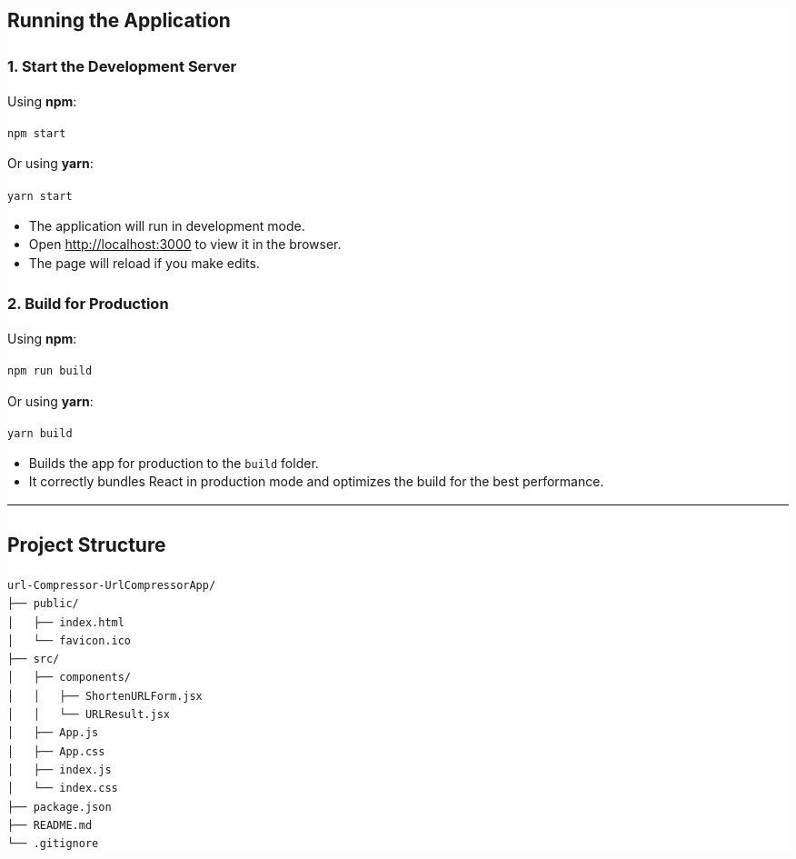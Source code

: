 ## Running the Application

### 1. **Start the Development Server**

Using **npm**:

```bash
npm start
```

Or using **yarn**:

```bash
yarn start
```

- The application will run in development mode.
- Open [http://localhost:3000](http://localhost:3000) to view it in the browser.
- The page will reload if you make edits.

### 2. **Build for Production**

Using **npm**:

```bash
npm run build
```

Or using **yarn**:

```bash
yarn build
```

- Builds the app for production to the `build` folder.
- It correctly bundles React in production mode and optimizes the build for the best performance.

---

## Project Structure

```
url-Compressor-UrlCompressorApp/
├── public/
│   ├── index.html
│   └── favicon.ico
├── src/
│   ├── components/
│   │   ├── ShortenURLForm.jsx
│   │   └── URLResult.jsx
│   ├── App.js
│   ├── App.css
│   ├── index.js
│   └── index.css
├── package.json
├── README.md
└── .gitignore
```
